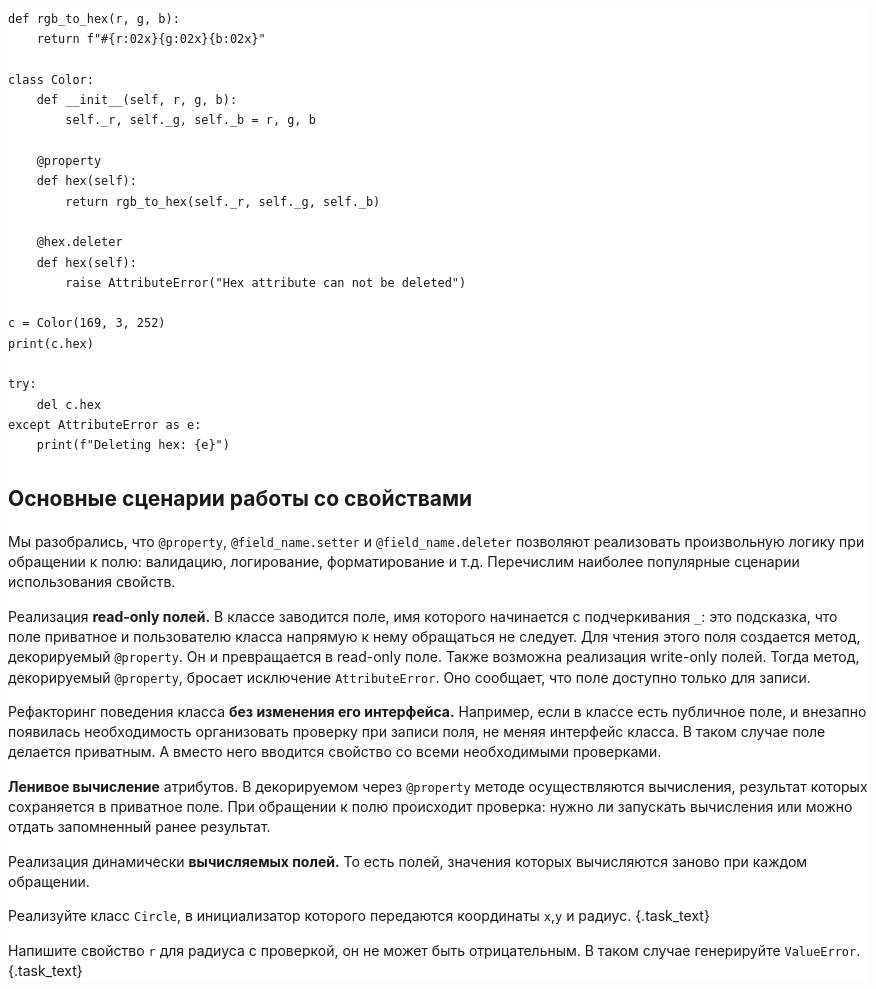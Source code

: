 ```python {.task_source #python_chapter_0340_task_0010}
```
```{.task_hint}
def rgb_to_hex(r, g, b):
    return f"#{r:02x}{g:02x}{b:02x}"

class Color:
    def __init__(self, r, g, b):
        self._r, self._g, self._b = r, g, b

    @property
    def hex(self):
        return rgb_to_hex(self._r, self._g, self._b)
    
    @hex.deleter
    def hex(self):
        raise AttributeError("Hex attribute can not be deleted")

c = Color(169, 3, 252)
print(c.hex)

try:
    del c.hex
except AttributeError as e:
    print(f"Deleting hex: {e}")
```

## Основные сценарии работы со свойствами
Мы разобрались, что `@property`, `@field_name.setter` и `@field_name.deleter` позволяют реализовать произвольную логику при обращении к полю: валидацию, логирование, форматирование и т.д. Перечислим наиболее популярные сценарии использования свойств.

Реализация **read-only полей.** В классе заводится поле, имя которого начинается с подчеркивания `_`: это подсказка, что поле приватное и пользователю класса напрямую к нему обращаться не следует. Для чтения этого поля создается метод, декорируемый `@property`. Он и превращается в read-only поле. Также возможна реализация write-only полей. Тогда метод, декорируемый `@property`, бросает исключение `AttributeError`. Оно сообщает, что поле доступно только для записи.

Рефакторинг поведения класса **без изменения его интерфейса.** Например, если в классе есть публичное поле, и внезапно появилась необходимость организовать проверку при записи поля, не меняя интерфейс класса. В таком случае поле делается приватным. А вместо него вводится свойство со всеми необходимыми проверками.

**Ленивое вычисление** атрибутов. В декорируемом через `@property` методе осуществляются вычисления, результат которых сохраняется в приватное поле. При обращении к полю происходит проверка: нужно ли запускать вычисления или можно отдать запомненный ранее результат.

Реализация динамически **вычисляемых полей.** То есть полей, значения которых вычисляются заново при каждом обращении.

Реализуйте класс `Circle`, в инициализатор которого передаются координаты `x`,`y` и радиус. {.task_text}

Напишите свойство `r` для радиуса с проверкой, он не может быть отрицательным. В таком случае генерируйте `ValueError`. {.task_text}
